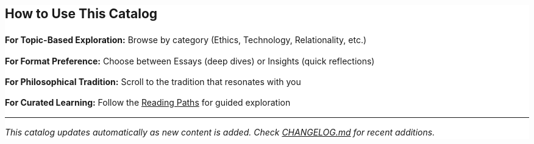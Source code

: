 ## How to Use This Catalog

**For Topic-Based Exploration:**
Browse by category (Ethics, Technology, Relationality, etc.)

**For Format Preference:**
Choose between Essays (deep dives) or Insights (quick reflections)

**For Philosophical Tradition:**
Scroll to the tradition that resonates with you

**For Curated Learning:**
Follow the [Reading Paths](docs/READING_PATHS.md) for guided exploration

---

*This catalog updates automatically as new content is added. Check [CHANGELOG.md](CHANGELOG.md) for recent additions.*
